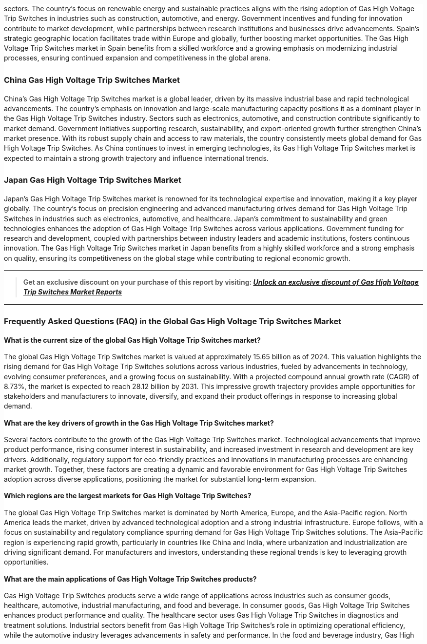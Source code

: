 sectors. The country&rsquo;s focus on renewable energy and sustainable practices aligns with the rising adoption of Gas High Voltage Trip Switches in industries such as construction, automotive, and energy. Government incentives and funding for innovation contribute to market development, while partnerships between research institutions and businesses drive advancements. Spain&rsquo;s strategic geographic location facilitates trade within Europe and globally, further boosting market opportunities. The Gas High Voltage Trip Switches market in Spain benefits from a skilled workforce and a growing emphasis on modernizing industrial processes, ensuring continued expansion and competitiveness in the global arena.</p><h3>China Gas High Voltage Trip Switches Market</h3><p>China&rsquo;s Gas High Voltage Trip Switches market is a global leader, driven by its massive industrial base and rapid technological advancements. The country&rsquo;s emphasis on innovation and large-scale manufacturing capacity positions it as a dominant player in the Gas High Voltage Trip Switches industry. Sectors such as electronics, automotive, and construction contribute significantly to market demand. Government initiatives supporting research, sustainability, and export-oriented growth further strengthen China&rsquo;s market presence. With its robust supply chain and access to raw materials, the country consistently meets global demand for Gas High Voltage Trip Switches. As China continues to invest in emerging technologies, its Gas High Voltage Trip Switches market is expected to maintain a strong growth trajectory and influence international trends.</p><h3>Japan Gas High Voltage Trip Switches Market</h3><p>Japan&rsquo;s Gas High Voltage Trip Switches market is renowned for its technological expertise and innovation, making it a key player globally. The country&rsquo;s focus on precision engineering and advanced manufacturing drives demand for Gas High Voltage Trip Switches in industries such as electronics, automotive, and healthcare. Japan&rsquo;s commitment to sustainability and green technologies enhances the adoption of Gas High Voltage Trip Switches across various applications. Government funding for research and development, coupled with partnerships between industry leaders and academic institutions, fosters continuous innovation. The Gas High Voltage Trip Switches market in Japan benefits from a highly skilled workforce and a strong emphasis on quality, ensuring its competitiveness on the global stage while contributing to regional economic growth.</p><hr /><blockquote><p><strong>Get an exclusive discount on your purchase of this report by visiting: <em><a href="://marketresearchpulse.com/ask-for-discount/136216?utm_source=Github&amp;utm_medium=0116">Unlock an exclusive discount of Gas High Voltage Trip Switches Market Reports</a></em>&nbsp;</strong></p></blockquote><hr /><h3>Frequently Asked Questions (FAQ) in the Global Gas High Voltage Trip Switches Market</h3><p><strong>What is the current size of the global Gas High Voltage Trip Switches market?</strong></p><p>The global Gas High Voltage Trip Switches market is valued at approximately 15.65 billion as of 2024. This valuation highlights the rising demand for Gas High Voltage Trip Switches solutions across various industries, fueled by advancements in technology, evolving consumer preferences, and a growing focus on sustainability. With a projected compound annual growth rate (CAGR) of 8.73%, the market is expected to reach 28.12 billion by 2031. This impressive growth trajectory provides ample opportunities for stakeholders and manufacturers to innovate, diversify, and expand their product offerings in response to increasing global demand.</p><p><strong>What are the key drivers of growth in the Gas High Voltage Trip Switches market?</strong></p><p>Several factors contribute to the growth of the Gas High Voltage Trip Switches market. Technological advancements that improve product performance, rising consumer interest in sustainability, and increased investment in research and development are key drivers. Additionally, regulatory support for eco-friendly practices and innovations in manufacturing processes are enhancing market growth. Together, these factors are creating a dynamic and favorable environment for Gas High Voltage Trip Switches adoption across diverse applications, positioning the market for substantial long-term expansion.</p><p><strong>Which regions are the largest markets for Gas High Voltage Trip Switches?</strong></p><p>The global Gas High Voltage Trip Switches market is dominated by North America, Europe, and the Asia-Pacific region. North America leads the market, driven by advanced technological adoption and a strong industrial infrastructure. Europe follows, with a focus on sustainability and regulatory compliance spurring demand for Gas High Voltage Trip Switches solutions. The Asia-Pacific region is experiencing rapid growth, particularly in countries like China and India, where urbanization and industrialization are driving significant demand. For manufacturers and investors, understanding these regional trends is key to leveraging growth opportunities.</p><p><strong>What are the main applications of Gas High Voltage Trip Switches products?</strong></p><p>Gas High Voltage Trip Switches products serve a wide range of applications across industries such as consumer goods, healthcare, automotive, industrial manufacturing, and food and beverage. In consumer goods, Gas High Voltage Trip Switches enhances product performance and quality. The healthcare sector uses Gas High Voltage Trip Switches in diagnostics and treatment solutions. Industrial sectors benefit from Gas High Voltage Trip Switches&rsquo;s role in optimizing operational efficiency, while the automotive industry leverages advancements in safety and performance. In the food and beverage industry, Gas High